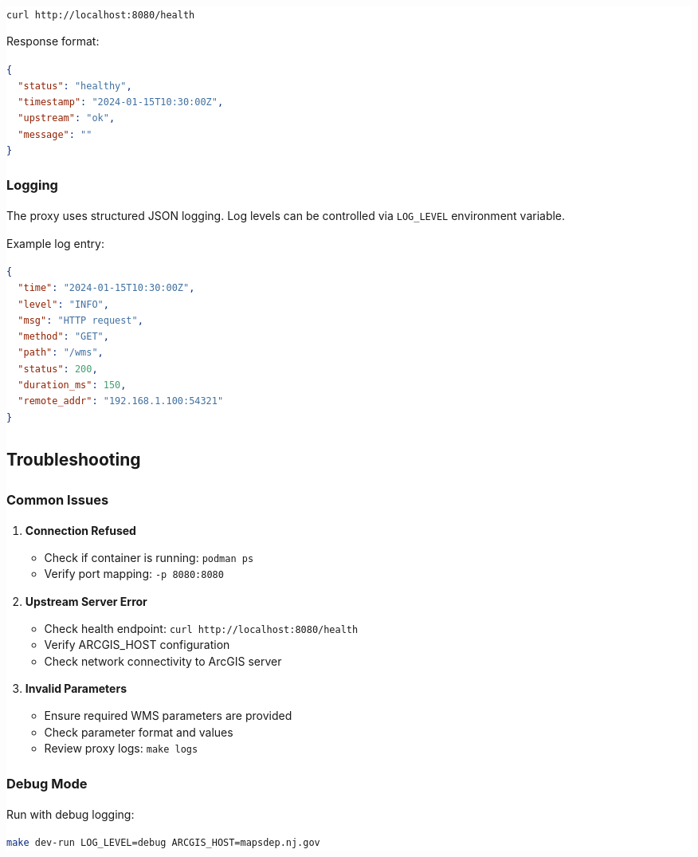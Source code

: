 ```bash
curl http://localhost:8080/health
```

Response format:
```json
{
  "status": "healthy",
  "timestamp": "2024-01-15T10:30:00Z",
  "upstream": "ok",
  "message": ""
}
```

### Logging

The proxy uses structured JSON logging. Log levels can be controlled via `LOG_LEVEL` environment variable.

Example log entry:
```json
{
  "time": "2024-01-15T10:30:00Z",
  "level": "INFO",
  "msg": "HTTP request",
  "method": "GET",
  "path": "/wms",
  "status": 200,
  "duration_ms": 150,
  "remote_addr": "192.168.1.100:54321"
}
```

## Troubleshooting

### Common Issues

1. **Connection Refused**
   - Check if container is running: `podman ps`
   - Verify port mapping: `-p 8080:8080`

2. **Upstream Server Error**
   - Check health endpoint: `curl http://localhost:8080/health`
   - Verify ARCGIS_HOST configuration
   - Check network connectivity to ArcGIS server

3. **Invalid Parameters**
   - Ensure required WMS parameters are provided
   - Check parameter format and values
   - Review proxy logs: `make logs`

### Debug Mode

Run with debug logging:
```bash
make dev-run LOG_LEVEL=debug ARCGIS_HOST=mapsdep.nj.gov
```
